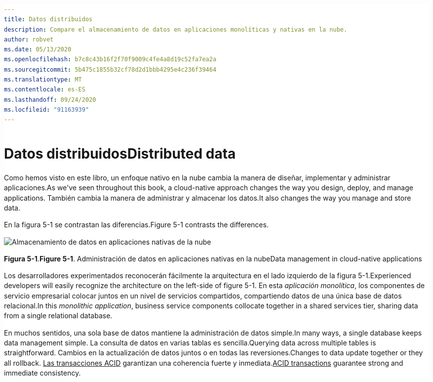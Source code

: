 ```yaml
---
title: Datos distribuidos
description: Compare el almacenamiento de datos en aplicaciones monolíticas y nativas en la nube.
author: robvet
ms.date: 05/13/2020
ms.openlocfilehash: b7c8c43b16f2f70f9009c4fe4a8d19c52fa7ea2a
ms.sourcegitcommit: 5b475c1855b32cf78d2d1bbb4295e4c236f39464
ms.translationtype: MT
ms.contentlocale: es-ES
ms.lasthandoff: 09/24/2020
ms.locfileid: "91163939"
---
```

# <a name="distributed-data"></a><span data-ttu-id="f7400-103">Datos distribuidos</span><span class="sxs-lookup"><span data-stu-id="f7400-103">Distributed data</span></span>

<span data-ttu-id="f7400-104">Como hemos visto en este libro, un enfoque nativo en la nube cambia la manera de diseñar, implementar y administrar aplicaciones.</span><span class="sxs-lookup"><span data-stu-id="f7400-104">As we've seen throughout this book, a cloud-native approach changes the way you design, deploy, and manage applications.</span></span> <span data-ttu-id="f7400-105">También cambia la manera de administrar y almacenar los datos.</span><span class="sxs-lookup"><span data-stu-id="f7400-105">It also changes the way you manage and store data.</span></span>

<span data-ttu-id="f7400-106">En la figura 5-1 se contrastan las diferencias.</span><span class="sxs-lookup"><span data-stu-id="f7400-106">Figure 5-1 contrasts the differences.</span></span>

![Almacenamiento de datos en aplicaciones nativas de la nube](./media/distributed-data.png)

<span data-ttu-id="f7400-108">**Figura 5-1**.</span><span class="sxs-lookup"><span data-stu-id="f7400-108">**Figure 5-1**.</span></span> <span data-ttu-id="f7400-109">Administración de datos en aplicaciones nativas en la nube</span><span class="sxs-lookup"><span data-stu-id="f7400-109">Data management in cloud-native applications</span></span>

<span data-ttu-id="f7400-110">Los desarrolladores experimentados reconocerán fácilmente la arquitectura en el lado izquierdo de la figura 5-1.</span><span class="sxs-lookup"><span data-stu-id="f7400-110">Experienced developers will easily recognize the architecture on the left-side of figure 5-1.</span></span> <span data-ttu-id="f7400-111">En esta *aplicación monolítica*, los componentes de servicio empresarial colocar juntos en un nivel de servicios compartidos, compartiendo datos de una única base de datos relacional.</span><span class="sxs-lookup"><span data-stu-id="f7400-111">In this *monolithic application*, business service components collocate together in a shared services tier, sharing data from a single relational database.</span></span>

<span data-ttu-id="f7400-112">En muchos sentidos, una sola base de datos mantiene la administración de datos simple.</span><span class="sxs-lookup"><span data-stu-id="f7400-112">In many ways, a single database keeps data management simple.</span></span> <span data-ttu-id="f7400-113">La consulta de datos en varias tablas es sencilla.</span><span class="sxs-lookup"><span data-stu-id="f7400-113">Querying data across multiple tables is straightforward.</span></span> <span data-ttu-id="f7400-114">Cambios en la actualización de datos juntos o en todas las reversiones.</span><span class="sxs-lookup"><span data-stu-id="f7400-114">Changes to data update together or they all rollback.</span></span> <span data-ttu-id="f7400-115">[Las transacciones ACID](/windows/desktop/cossdk/acid-properties) garantizan una coherencia fuerte y inmediata.</span><span class="sxs-lookup"><span data-stu-id="f7400-115">[ACID transactions](/windows/desktop/cossdk/acid-properties) guarantee strong and immediate consistency.</span></span>
